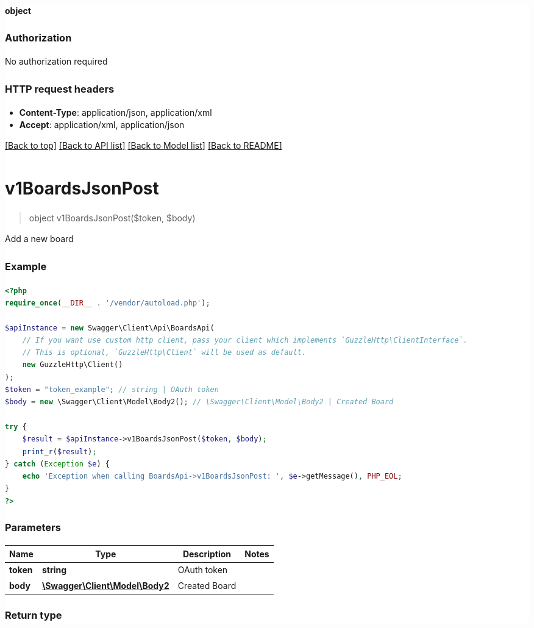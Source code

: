 **object**

### Authorization

No authorization required

### HTTP request headers

 - **Content-Type**: application/json, application/xml
 - **Accept**: application/xml, application/json

[[Back to top]](#) [[Back to API list]](../../README.md#documentation-for-api-endpoints) [[Back to Model list]](../../README.md#documentation-for-models) [[Back to README]](../../README.md)

# **v1BoardsJsonPost**
> object v1BoardsJsonPost($token, $body)

Add a new board



### Example
```php
<?php
require_once(__DIR__ . '/vendor/autoload.php');

$apiInstance = new Swagger\Client\Api\BoardsApi(
    // If you want use custom http client, pass your client which implements `GuzzleHttp\ClientInterface`.
    // This is optional, `GuzzleHttp\Client` will be used as default.
    new GuzzleHttp\Client()
);
$token = "token_example"; // string | OAuth token
$body = new \Swagger\Client\Model\Body2(); // \Swagger\Client\Model\Body2 | Created Board

try {
    $result = $apiInstance->v1BoardsJsonPost($token, $body);
    print_r($result);
} catch (Exception $e) {
    echo 'Exception when calling BoardsApi->v1BoardsJsonPost: ', $e->getMessage(), PHP_EOL;
}
?>
```

### Parameters

Name | Type | Description  | Notes
------------- | ------------- | ------------- | -------------
 **token** | **string**| OAuth token |
 **body** | [**\Swagger\Client\Model\Body2**](../Model/Body2.md)| Created Board |

### Return type
